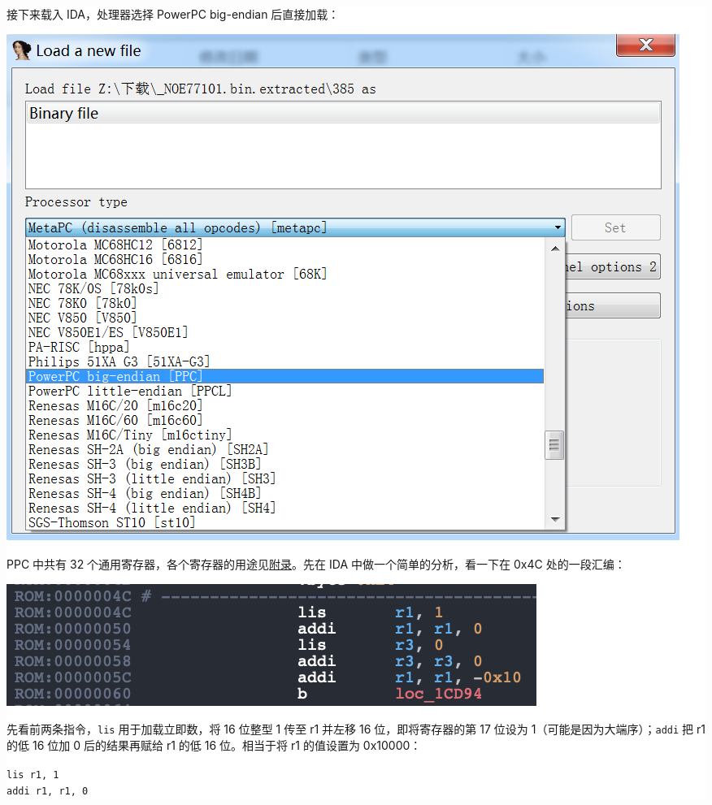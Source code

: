 接下来载入 IDA，处理器选择 PowerPC big-endian 后直接加载：

![](/pics/施耐德140NOE77101固件逆向分析/3.png)

PPC 中共有 32 个通用寄存器，各个寄存器的用途见[附录](#PowerPC-寄存器)。先在 IDA 中做一个简单的分析，看一下在 0x4C 处的一段汇编：

![](/pics/施耐德140NOE77101固件逆向分析/4.png)

先看前两条指令，`lis` 用于加载立即数，将 16 位整型 1 传至 r1 并左移 16 位，即将寄存器的第 17 位设为 1（可能是因为大端序）；`addi` 把 r1 的低 16 位加 0 后的结果再赋给 r1 的低 16 位。相当于将 r1 的值设置为 0x10000：

```ppc
lis r1, 1
addi r1, r1, 0
```
